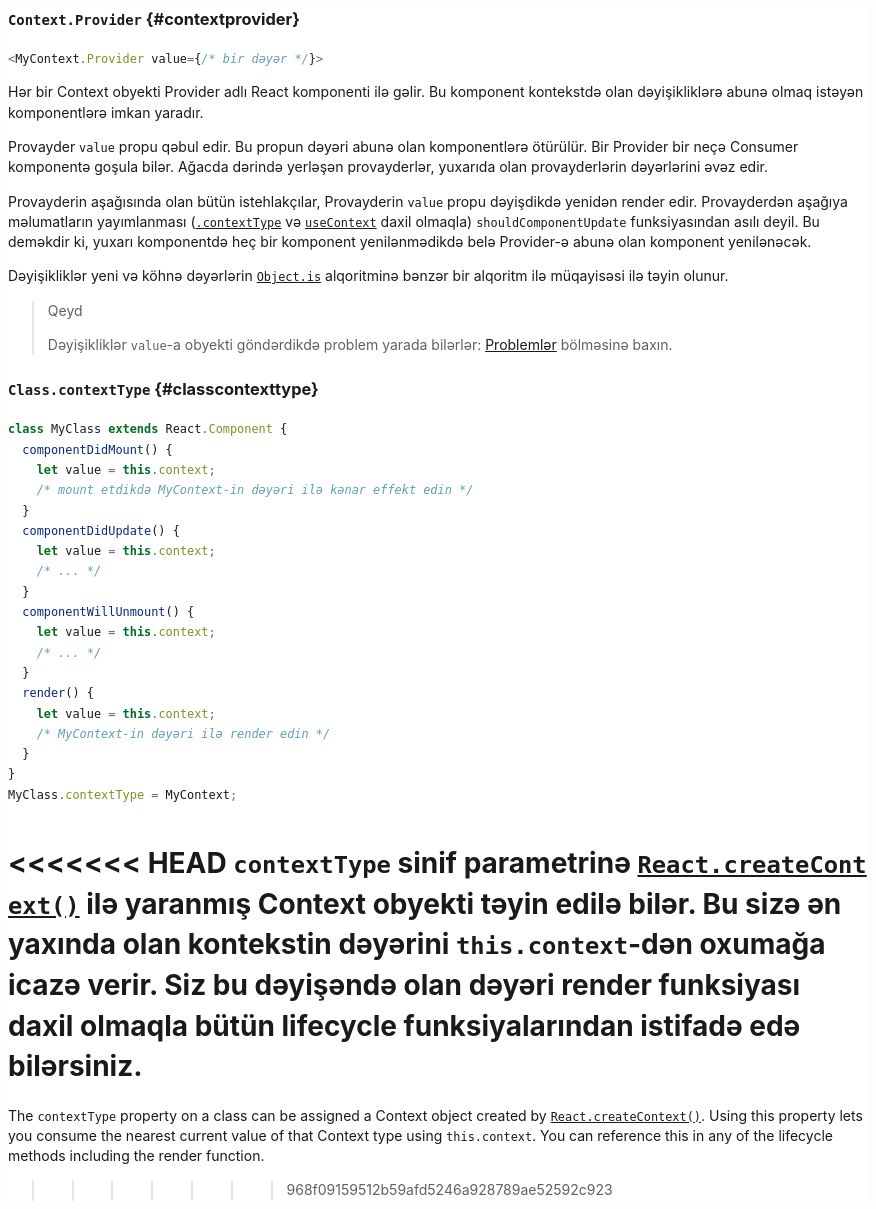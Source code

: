 ### `Context.Provider` {#contextprovider}

```js
<MyContext.Provider value={/* bir dəyər */}>
```

Hər bir Context obyekti Provider adlı React komponenti ilə gəlir. Bu komponent kontekstdə olan dəyişikliklərə abunə olmaq istəyən komponentlərə imkan yaradır.

Provayder `value` propu qəbul edir. Bu propun dəyəri abunə olan komponentlərə ötürülür. Bir Provider bir neçə Consumer komponentə goşula bilər. Ağacda dərində yerləşən provayderlər, yuxarıda olan provayderlərin dəyərlərini əvəz edir.

Provayderin aşağısında olan bütün istehlakçılar, Provayderin `value` propu dəyişdikdə yenidən render edir. Provayderdən aşağıya məlumatların yayımlanması ([`.contextType`](#classcontexttype) və [`useContext`](/docs/hooks-reference.html#usecontext) daxil olmaqla) `shouldComponentUpdate` funksiyasından asılı deyil. Bu deməkdir ki, yuxarı komponentdə heç bir komponent yenilənmədikdə belə Provider-ə abunə olan komponent yenilənəcək.

Dəyişikliklər yeni və köhnə dəyərlərin [`Object.is`](//developer.mozilla.org/en-US/docs/Web/JavaScript/Reference/Global_Objects/Object/is#Description) alqoritminə bənzər bir alqoritm ilə müqayisəsi ilə təyin olunur.

> Qeyd
> 
> Dəyişikliklər `value`-a obyekti göndərdikdə problem yarada bilərlər: [Problemlər](#caveats) bölməsinə baxın.

### `Class.contextType` {#classcontexttype}

```js
class MyClass extends React.Component {
  componentDidMount() {
    let value = this.context;
    /* mount etdikdə MyContext-in dəyəri ilə kənar effekt edin */
  }
  componentDidUpdate() {
    let value = this.context;
    /* ... */
  }
  componentWillUnmount() {
    let value = this.context;
    /* ... */
  }
  render() {
    let value = this.context;
    /* MyContext-in dəyəri ilə render edin */
  }
}
MyClass.contextType = MyContext;
```

<<<<<<< HEAD
`contextType` sinif parametrinə [`React.createContext()`](#reactcreatecontext) ilə yaranmış Context obyekti təyin edilə bilər. Bu sizə ən yaxında olan kontekstin dəyərini `this.context`-dən oxumağa icazə verir. Siz bu dəyişəndə olan dəyəri render funksiyası daxil olmaqla bütün lifecycle funksiyalarından istifadə edə bilərsiniz.
=======
The `contextType` property on a class can be assigned a Context object created by [`React.createContext()`](#reactcreatecontext). Using this property lets you consume the nearest current value of that Context type using `this.context`. You can reference this in any of the lifecycle methods including the render function.
>>>>>>> 968f09159512b59afd5246a928789ae52592c923
